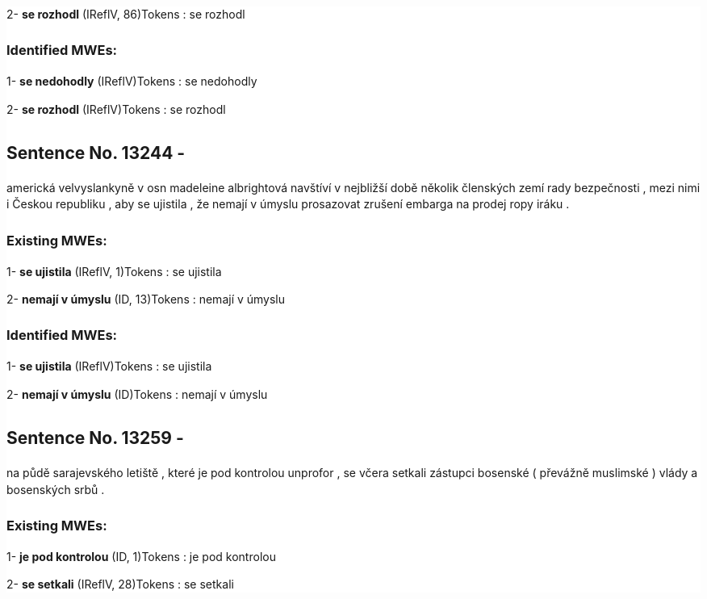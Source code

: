 2- **se rozhodl** (IReflV, 86)Tokens : 
se
rozhodl

### Identified MWEs: 
1- **se nedohodly** (IReflV)Tokens : 
se
nedohodly

2- **se rozhodl** (IReflV)Tokens : 
se
rozhodl

## Sentence No. 13244 - 
americká velvyslankyně v osn madeleine albrightová navštíví v nejbližší době několik členských zemí rady bezpečnosti , mezi nimi i Českou republiku , aby se ujistila , že nemají v úmyslu prosazovat zrušení embarga na prodej ropy iráku . 
### Existing MWEs: 
1- **se ujistila** (IReflV, 1)Tokens : 
se
ujistila

2- **nemají v úmyslu** (ID, 13)Tokens : 
nemají
v
úmyslu

### Identified MWEs: 
1- **se ujistila** (IReflV)Tokens : 
se
ujistila

2- **nemají v úmyslu** (ID)Tokens : 
nemají
v
úmyslu

## Sentence No. 13259 - 
na půdě sarajevského letiště , které je pod kontrolou unprofor , se včera setkali zástupci bosenské ( převážně muslimské ) vlády a bosenských srbů . 
### Existing MWEs: 
1- **je pod kontrolou** (ID, 1)Tokens : 
je
pod
kontrolou

2- **se setkali** (IReflV, 28)Tokens : 
se
setkali
